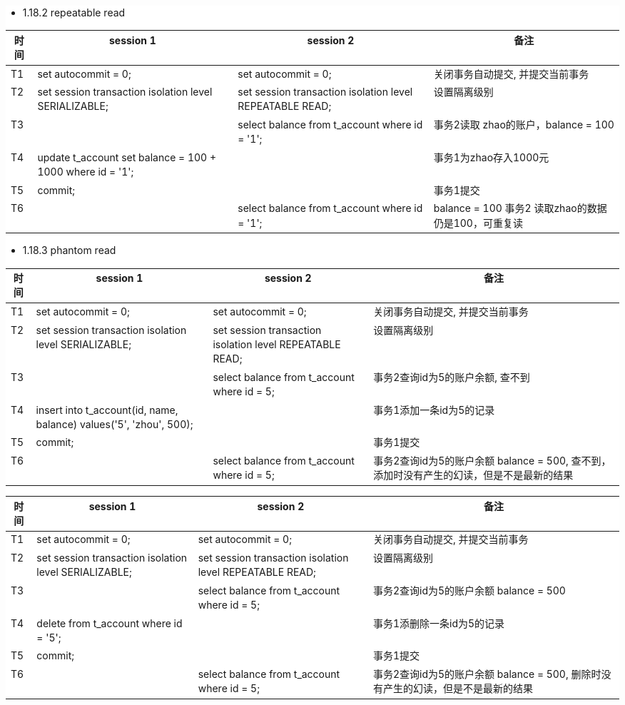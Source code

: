 + 1.18.2 repeatable read

时间| session 1 | session 2 | 备注
---|---|---|---
T1 | set autocommit = 0; | set autocommit = 0; | 关闭事务自动提交, 并提交当前事务 
T2 | set session transaction isolation level SERIALIZABLE; | set session transaction isolation level REPEATABLE READ; | 设置隔离级别
T3 | | select balance from t_account where id = '1'; | 事务2读取 zhao的账户，balance = 100 
T4 | update t_account set balance = 100 + 1000 where id = '1'; | | 事务1为zhao存入1000元
T5 | commit; |  | 事务1提交
T6 | | select balance from t_account where id = '1'; | balance = 100 事务2 读取zhao的数据仍是100，可重复读

+ 1.18.3 phantom read

时间| session 1 | session 2 | 备注
---|---|---|---
T1 | set autocommit = 0; | set autocommit = 0; | 关闭事务自动提交, 并提交当前事务 
T2 | set session transaction isolation level SERIALIZABLE; | set session transaction isolation level REPEATABLE READ; | 设置隔离级别
T3 | | select balance from t_account where id = 5; | 事务2查询id为5的账户余额, 查不到
T4 | insert into t_account(id, name, balance) values('5', 'zhou', 500); | | 事务1添加一条id为5的记录
T5 | commit; |  | 事务1提交
T6 | | select balance from t_account where id = 5; | 事务2查询id为5的账户余额 balance = 500, 查不到，添加时没有产生的幻读，但是不是最新的结果

时间| session 1 | session 2 | 备注
---|---|---|---
T1 | set autocommit = 0; | set autocommit = 0; | 关闭事务自动提交, 并提交当前事务 
T2 | set session transaction isolation level SERIALIZABLE; | set session transaction isolation level REPEATABLE READ; | 设置隔离级别
T3 | | select balance from t_account where id = 5; | 事务2查询id为5的账户余额 balance = 500
T4 | delete from t_account where id = '5'; | | 事务1添删除一条id为5的记录
T5 | commit; |  | 事务1提交
T6 | | select balance from t_account where id = 5; | 事务2查询id为5的账户余额 balance = 500, 删除时没有产生的幻读，但是不是最新的结果
